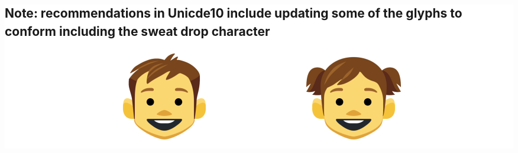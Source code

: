 
Note: recommendations in Unicde10 include updating some of the glyphs to conform
including the sweat drop character
---
 <div style='width: 100%; margin: 0 auto;'><p align='center'><img height='160px' src='pictures/space.svg'><img height='160px' src='pictures/f/boy.png'><img height='160px' src='pictures/space.svg'><img height='160px' src='pictures/f/girl.png'><img height='160px' src='pictures/space.svg'></p></div> 